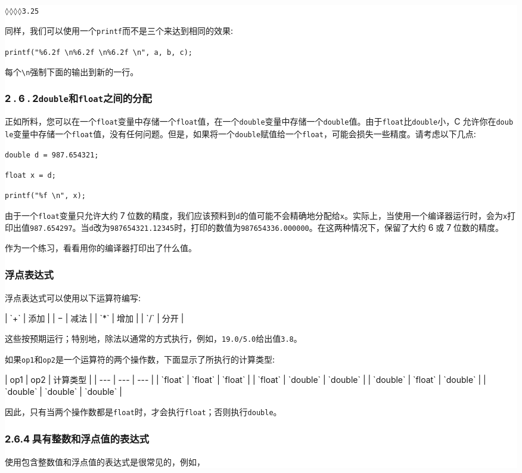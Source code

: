 `◊◊◊◊3.25`

同样，我们可以使用一个`printf`而不是三个来达到相同的效果:

`printf("%6.2f \n%6.2f \n%6.2f \n", a, b, c);`

每个`\n`强制下面的输出到新的一行。

### 2 . 6 . 2`double`和`float`之间的分配

正如所料，您可以在一个`float`变量中存储一个`float`值，在一个`double`变量中存储一个`double`值。由于`float`比`double`小，C 允许你在`double`变量中存储一个`float`值，没有任何问题。但是，如果将一个`double`赋值给一个`float`，可能会损失一些精度。请考虑以下几点:

`double d = 987.654321;`

`float x = d;`

`printf("%f \n", x);`

由于一个`float`变量只允许大约 7 位数的精度，我们应该预料到`d`的值可能不会精确地分配给`x`。实际上，当使用一个编译器运行时，会为`x`打印出值`987.654297`。当`d`改为`987654321.12345`时，打印的数值为`987654336.000000`。在这两种情况下，保留了大约 6 或 7 位数的精度。

作为一个练习，看看用你的编译器打印出了什么值。

### 浮点表达式

浮点表达式可以使用以下运算符编写:

<colgroup><col> <col></colgroup> 
| `+` | 添加 |
| − | 减法 |
| `*` | 增加 |
| `/` | 分开 |

这些按预期运行；特别地，除法以通常的方式执行，例如，`19.0/5.0`给出值`3.8`。

如果`op1`和`op2`是一个运算符的两个操作数，下面显示了所执行的计算类型:

<colgroup><col> <col> <col></colgroup> 
| op1 | op2 | 计算类型 |
| --- | --- | --- |
| `float` | `float` | `float` |
| `float` | `double` | `double` |
| `double` | `float` | `double` |
| `double` | `double` | `double` |

因此，只有当两个操作数都是`float`时，才会执行`float`；否则执行`double`。

### 2.6.4 具有整数和浮点值的表达式

使用包含整数值和浮点值的表达式是很常见的，例如，
